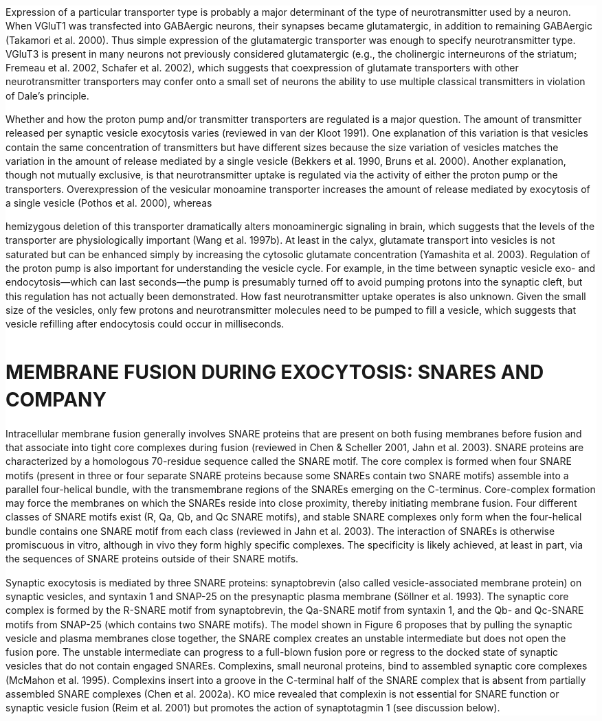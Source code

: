 Expression of a particular transporter type is probably a major determinant of the type of neurotransmitter used by a neuron. When VGluT1 was transfected into GABAergic neurons, their synapses became glutamatergic, in addition to remaining GABAergic (Takamori et al. 2000). Thus simple expression of the glutamatergic transporter was enough to specify neurotransmitter type. VGluT3 is present in many neurons not previously considered glutamatergic (e.g., the cholinergic interneurons of the striatum; Fremeau et al. 2002, Schafer et al. 2002), which suggests that coexpression of glutamate transporters with other neurotransmitter transporters may confer onto a small set of neurons the ability to use multiple classical transmitters in violation of Dale’s principle.

Whether and how the proton pump and/or transmitter transporters are regulated is a major question. The amount of transmitter released per synaptic vesicle exocytosis varies (reviewed in van der Kloot 1991). One explanation of this variation is that vesicles contain the same concentration of transmitters but have different sizes because the size variation of vesicles matches the variation in the amount of release mediated by a single vesicle (Bekkers et al. 1990, Bruns et al. 2000). Another explanation, though not mutually exclusive, is that neurotransmitter uptake is regulated via the activity of either the proton pump or the transporters. Overexpression of the vesicular monoamine transporter increases the amount of release mediated by exocytosis of a single vesicle (Pothos et al. 2000), whereas

hemizygous deletion of this transporter dramatically alters monoaminergic signaling in brain, which suggests that the levels of the transporter are physiologically important (Wang et al. 1997b). At least in the calyx, glutamate transport into vesicles is not saturated but can be enhanced simply by increasing the cytosolic glutamate concentration (Yamashita et al. 2003). Regulation of the proton pump is also important for understanding the vesicle cycle. For example, in the time between synaptic vesicle exo- and endocytosis—which can last seconds—the pump is presumably turned off to avoid pumping protons into the synaptic cleft, but this regulation has not actually been demonstrated. How fast neurotransmitter uptake operates is also unknown. Given the small size of the vesicles, only few protons and neurotransmitter molecules need to be pumped to fill a vesicle, which suggests that vesicle refilling after endocytosis could occur in milliseconds.

# MEMBRANE FUSION DURING EXOCYTOSIS: SNARES AND COMPANY

Intracellular membrane fusion generally involves SNARE proteins that are present on both fusing membranes before fusion and that associate into tight core complexes during fusion (reviewed in Chen & Scheller 2001, Jahn et al. 2003). SNARE proteins are characterized by a homologous 70-residue sequence called the SNARE motif. The core complex is formed when four SNARE motifs (present in three or four separate SNARE proteins because some SNAREs contain two SNARE motifs) assemble into a parallel four-helical bundle, with the transmembrane regions of the SNAREs emerging on the C-terminus. Core-complex formation may force the membranes on which the SNAREs reside into close proximity, thereby initiating membrane fusion. Four different classes of SNARE motifs exist (R, Qa, Qb, and Qc SNARE motifs), and stable SNARE complexes only form when the four-helical bundle contains one SNARE motif from each class (reviewed in Jahn et al. 2003). The interaction of SNAREs is otherwise promiscuous in vitro, although in vivo they form highly specific complexes. The specificity is likely achieved, at least in part, via the sequences of SNARE proteins outside of their SNARE motifs.

Synaptic exocytosis is mediated by three SNARE proteins: synaptobrevin (also called vesicle-associated membrane protein) on synaptic vesicles, and syntaxin 1 and SNAP-25 on the presynaptic plasma membrane (Söllner et al. 1993). The synaptic core complex is formed by the R-SNARE motif from synaptobrevin, the Qa-SNARE motif from syntaxin 1, and the Qb- and Qc-SNARE motifs from SNAP-25 (which contains two SNARE motifs). The model shown in Figure 6 proposes that by pulling the synaptic vesicle and plasma membranes close together, the SNARE complex creates an unstable intermediate but does not open the fusion pore. The unstable intermediate can progress to a full-blown fusion pore or regress to the docked state of synaptic vesicles that do not contain engaged SNAREs. Complexins, small neuronal proteins, bind to assembled synaptic
core complexes (McMahon et al. 1995). Complexins insert into a groove in the C-terminal half of the SNARE complex that is absent from partially assembled SNARE complexes (Chen et al. 2002a). KO mice revealed that complexin is not essential for SNARE function or synaptic vesicle fusion (Reim et al. 2001) but promotes the action of synaptotagmin 1 (see discussion below).
